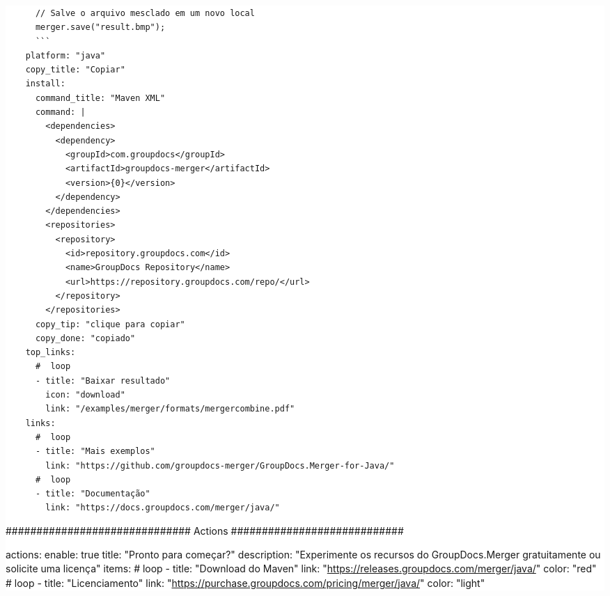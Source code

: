           // Salve o arquivo mesclado em um novo local
          merger.save("result.bmp");
          ```
        platform: "java"
        copy_title: "Copiar"
        install:
          command_title: "Maven XML"
          command: |
            <dependencies>
              <dependency>
                <groupId>com.groupdocs</groupId>
                <artifactId>groupdocs-merger</artifactId>
                <version>{0}</version>
              </dependency>
            </dependencies>
            <repositories>
              <repository>
                <id>repository.groupdocs.com</id>
                <name>GroupDocs Repository</name>
                <url>https://repository.groupdocs.com/repo/</url>
              </repository>
            </repositories>
          copy_tip: "clique para copiar"
          copy_done: "copiado"
        top_links:
          #  loop
          - title: "Baixar resultado"
            icon: "download"
            link: "/examples/merger/formats/mergercombine.pdf"
        links:
          #  loop
          - title: "Mais exemplos"
            link: "https://github.com/groupdocs-merger/GroupDocs.Merger-for-Java/"
          #  loop
          - title: "Documentação"
            link: "https://docs.groupdocs.com/merger/java/"
            

            


############################## Actions ############################

actions:
  enable: true
  title: "Pronto para começar?"
  description: "Experimente os recursos do GroupDocs.Merger gratuitamente ou solicite uma licença"
  items:
    #  loop
    - title: "Download do Maven"
      link: "https://releases.groupdocs.com/merger/java/"
      color: "red"
        #  loop
    - title: "Licenciamento"
      link: "https://purchase.groupdocs.com/pricing/merger/java/"
      color: "light"
